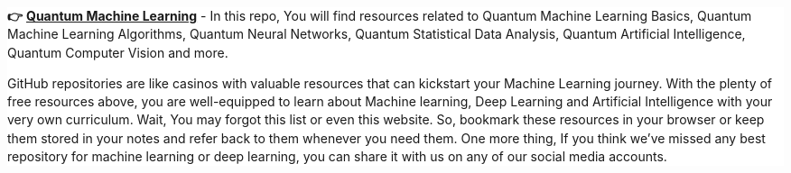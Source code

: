 **👉** [**Quantum Machine Learning**](https://github.com/ethen8181/machine-learning) - In this repo, You will find resources related to Quantum Machine Learning Basics, Quantum Machine Learning Algorithms, Quantum Neural Networks, Quantum Statistical Data Analysis, Quantum Artificial Intelligence, Quantum Computer Vision and more.

GitHub repositories are like casinos with valuable resources that can kickstart your Machine Learning journey. With the plenty of free resources above, you are well-equipped to learn about Machine learning, Deep Learning and Artificial Intelligence with your very own curriculum. Wait, You may forgot this list or even this website. So, bookmark these resources in your browser or keep them stored in your notes and refer back to them whenever you need them. One more thing, If you think we’ve missed any best repository for machine learning or deep learning, you can share it with us on any of our social media accounts.

